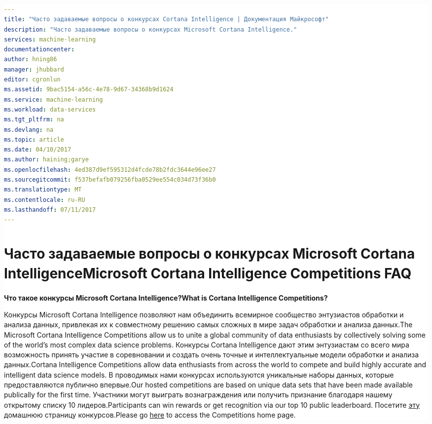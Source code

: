 ```yaml
---
title: "Часто задаваемые вопросы о конкурсах Cortana Intelligence | Документация Майкрософт"
description: "Часто задаваемые вопросы о конкурсах Microsoft Cortana Intelligence."
services: machine-learning
documentationcenter: 
author: hning86
manager: jhubbard
editor: cgronlun
ms.assetid: 9bac5154-a56c-4e78-9d67-34368b9d1624
ms.service: machine-learning
ms.workload: data-services
ms.tgt_pltfrm: na
ms.devlang: na
ms.topic: article
ms.date: 04/10/2017
ms.author: haining;garye
ms.openlocfilehash: 4ed387d9ef595312d4fcde78b2fdc3644e96ee27
ms.sourcegitcommit: f537befafb079256fba0529ee554c034d73f36b0
ms.translationtype: MT
ms.contentlocale: ru-RU
ms.lasthandoff: 07/11/2017
---
```

# <a name="microsoft-cortana-intelligence-competitions-faq"></a><span data-ttu-id="32b7b-103">Часто задаваемые вопросы о конкурсах Microsoft Cortana Intelligence</span><span class="sxs-lookup"><span data-stu-id="32b7b-103">Microsoft Cortana Intelligence Competitions FAQ</span></span>
<span data-ttu-id="32b7b-104">**Что такое конкурсы Microsoft Cortana Intelligence?**</span><span class="sxs-lookup"><span data-stu-id="32b7b-104">**What is Cortana Intelligence Competitions?**</span></span>

<span data-ttu-id="32b7b-105">Конкурсы Microsoft Cortana Intelligence позволяют нам объединить всемирное сообщество энтузиастов обработки и анализа данных, привлекая их к совместному решению самых сложных в мире задач обработки и анализа данных.</span><span class="sxs-lookup"><span data-stu-id="32b7b-105">The Microsoft Cortana Intelligence Competitions allow us to unite a global community of data enthusiasts by collectively solving some of the world’s most complex data science problems.</span></span> <span data-ttu-id="32b7b-106">Конкурсы Cortana Intelligence дают этим энтузиастам со всего мира возможность принять участие в соревновании и создать очень точные и интеллектуальные модели обработки и анализа данных.</span><span class="sxs-lookup"><span data-stu-id="32b7b-106">Cortana Intelligence Competitions allow data enthusiasts from across the world to compete and build highly accurate and intelligent data science models.</span></span> <span data-ttu-id="32b7b-107">В проводимых нами конкурсах используются уникальные наборы данных, которые предоставляются публично впервые.</span><span class="sxs-lookup"><span data-stu-id="32b7b-107">Our hosted competitions are based on unique data sets that have been made available publically for the first time.</span></span> <span data-ttu-id="32b7b-108">Участники могут выиграть вознаграждения или получить признание благодаря нашему открытому списку 10 лидеров.</span><span class="sxs-lookup"><span data-stu-id="32b7b-108">Participants can win rewards or get recognition via our top 10 public leaderboard.</span></span> <span data-ttu-id="32b7b-109">Посетите [эту](http://aka.ms/CIComp) домашнюю страницу конкурсов.</span><span class="sxs-lookup"><span data-stu-id="32b7b-109">Please go [here](http://aka.ms/CIComp) to access the Competitions home page.</span></span>
